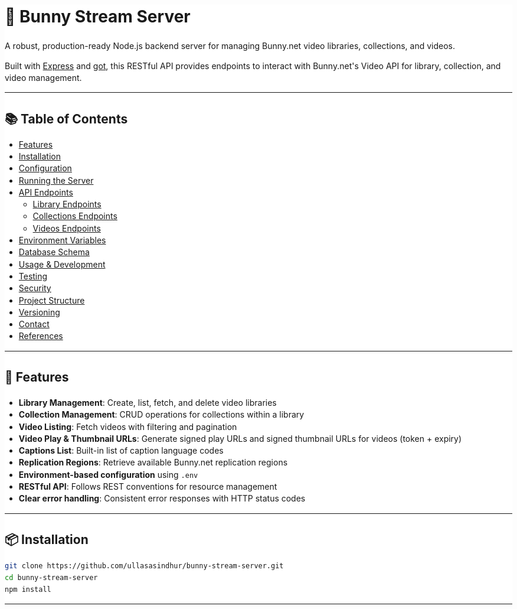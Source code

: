 # 🐰 Bunny Stream Server

A robust, production-ready Node.js backend server for managing Bunny.net video libraries, collections, and videos.

Built with [Express](https://expressjs.com/) and [got](https://github.com/sindresorhus/got), this RESTful API provides endpoints to interact with Bunny.net's Video API for library, collection, and video management.

---

## 📚 Table of Contents

- [Features](#-features)
- [Installation](#-installation)
- [Configuration](#️-configuration)
- [Running the Server](#-running-the-server)
- [API Endpoints](#-api-endpoints)
  - [Library Endpoints](#-library-endpoints)
  - [Collections Endpoints](#-collections-endpoints)
  - [Videos Endpoints](#-videos-endpoints)
- [Environment Variables](#-environment-variables)
- [Database Schema](#-database-schema)
- [Usage & Development](#-usage--development)
- [Testing](#-testing)
- [Security](#-security)
- [Project Structure](#-project-structure)
- [Versioning](#-versioning)
- [Contact](#-contact)
- [References](#-references)

---

## 🚀 Features

- **Library Management**: Create, list, fetch, and delete video libraries
- **Collection Management**: CRUD operations for collections within a library
- **Video Listing**: Fetch videos with filtering and pagination
- **Video Play & Thumbnail URLs**: Generate signed play URLs and signed thumbnail URLs for videos (token + expiry)
- **Captions List**: Built-in list of caption language codes
- **Replication Regions**: Retrieve available Bunny.net replication regions
- **Environment-based configuration** using `.env`
- **RESTful API**: Follows REST conventions for resource management
- **Clear error handling**: Consistent error responses with HTTP status codes

---

## 📦 Installation

```sh
git clone https://github.com/ullasasindhur/bunny-stream-server.git
cd bunny-stream-server
npm install
```

---